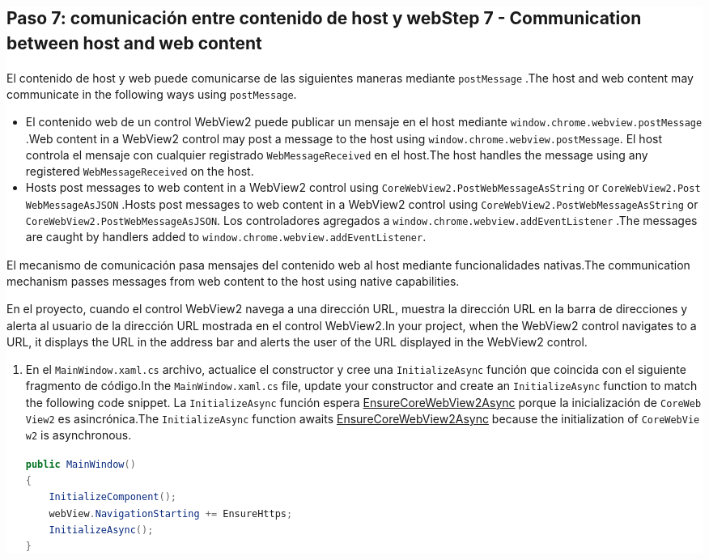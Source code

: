## <a name="step-7---communication-between-host-and-web-content"></a><span data-ttu-id="f3299-188">Paso 7: comunicación entre contenido de host y web</span><span class="sxs-lookup"><span data-stu-id="f3299-188">Step 7 - Communication between host and web content</span></span>  

<span data-ttu-id="f3299-189">El contenido de host y web puede comunicarse de las siguientes maneras mediante `postMessage` .</span><span class="sxs-lookup"><span data-stu-id="f3299-189">The host and web content may communicate in the following ways using `postMessage`.</span></span>  

*   <span data-ttu-id="f3299-190">El contenido web de un control WebView2 puede publicar un mensaje en el host mediante `window.chrome.webview.postMessage` .</span><span class="sxs-lookup"><span data-stu-id="f3299-190">Web content in a WebView2 control may post a message to the host using `window.chrome.webview.postMessage`.</span></span>  <span data-ttu-id="f3299-191">El host controla el mensaje con cualquier registrado `WebMessageReceived` en el host.</span><span class="sxs-lookup"><span data-stu-id="f3299-191">The host handles the message using any registered `WebMessageReceived` on the host.</span></span>  
*   <span data-ttu-id="f3299-192">Hosts post messages to web content in a WebView2 control using `CoreWebView2.PostWebMessageAsString` or `CoreWebView2.PostWebMessageAsJSON` .</span><span class="sxs-lookup"><span data-stu-id="f3299-192">Hosts post messages to web content in a WebView2 control using `CoreWebView2.PostWebMessageAsString` or `CoreWebView2.PostWebMessageAsJSON`.</span></span>  <span data-ttu-id="f3299-193">Los controladores agregados a `window.chrome.webview.addEventListener` .</span><span class="sxs-lookup"><span data-stu-id="f3299-193">The messages are caught by handlers added to `window.chrome.webview.addEventListener`.</span></span>  
    
<span data-ttu-id="f3299-194">El mecanismo de comunicación pasa mensajes del contenido web al host mediante funcionalidades nativas.</span><span class="sxs-lookup"><span data-stu-id="f3299-194">The communication mechanism passes messages from web content to the host using native capabilities.</span></span>  

<span data-ttu-id="f3299-195">En el proyecto, cuando el control WebView2 navega a una dirección URL, muestra la dirección URL en la barra de direcciones y alerta al usuario de la dirección URL mostrada en el control WebView2.</span><span class="sxs-lookup"><span data-stu-id="f3299-195">In your project, when the WebView2 control navigates to a URL, it displays the URL in the address bar and alerts the user of the URL displayed in the WebView2 control.</span></span>  

1.  <span data-ttu-id="f3299-196">En el `MainWindow.xaml.cs` archivo, actualice el constructor y cree una `InitializeAsync` función que coincida con el siguiente fragmento de código.</span><span class="sxs-lookup"><span data-stu-id="f3299-196">In the `MainWindow.xaml.cs` file, update your constructor and create an `InitializeAsync` function to match the following code snippet.</span></span>  <span data-ttu-id="f3299-197">La `InitializeAsync` función espera [EnsureCoreWebView2Async](/dotnet/api/microsoft.web.webview2.wpf.webview2.ensurecorewebview2async) porque la inicialización de `CoreWebView2` es asincrónica.</span><span class="sxs-lookup"><span data-stu-id="f3299-197">The `InitializeAsync` function awaits [EnsureCoreWebView2Async](/dotnet/api/microsoft.web.webview2.wpf.webview2.ensurecorewebview2async) because the initialization of `CoreWebView2` is asynchronous.</span></span>  
    
    ```csharp
    public MainWindow()
    {
        InitializeComponent();
        webView.NavigationStarting += EnsureHttps;
        InitializeAsync();
    }
    
